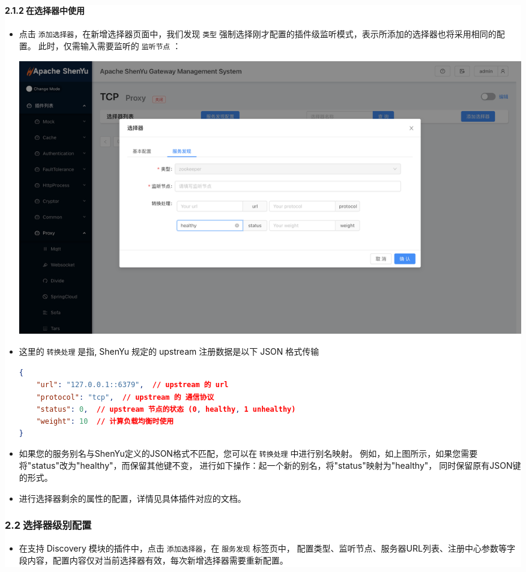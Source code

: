 #### 2.1.2 在选择器中使用
- 点击 `添加选择器`，在新增选择器页面中，我们发现 `类型` 强制选择刚才配置的插件级监听模式，表示所添加的选择器也将采用相同的配置。
  此时，仅需输入需要监听的 `监听节点` ：

  ![add-selector-under-plugin-discovery-zh.png](/img/shenyu/plugin/discovery/add-selector-under-plugin-discovery-zh.png)

- 这里的 `转换处理` 是指, ShenYu 规定的 upstream 注册数据是以下 JSON 格式传输

    ```json
    {
        "url": "127.0.0.1::6379",  // upstream 的 url
        "protocol": "tcp",  // upstream 的 通信协议
        "status": 0,  // upstream 节点的状态 (0, healthy, 1 unhealthy)
        "weight": 10  // 计算负载均衡时使用
    }
    ```

- 如果您的服务别名与ShenYu定义的JSON格式不匹配，您可以在 `转换处理` 中进行别名映射。
  例如，如上图所示，如果您需要将"status"改为"healthy"，而保留其他键不变，
  进行如下操作：起一个新的别名，将"status"映射为"healthy"，
  同时保留原有JSON键的形式。
- 进行选择器剩余的属性的配置，详情见具体插件对应的文档。

### 2.2 选择器级别配置

- 在支持 Discovery 模块的插件中，点击 `添加选择器`，在 `服务发现` 标签页中，
  配置类型、监听节点、服务器URL列表、注册中心参数等字段内容，配置内容仅对当前选择器有效，每次新增选择器需要重新配置。
